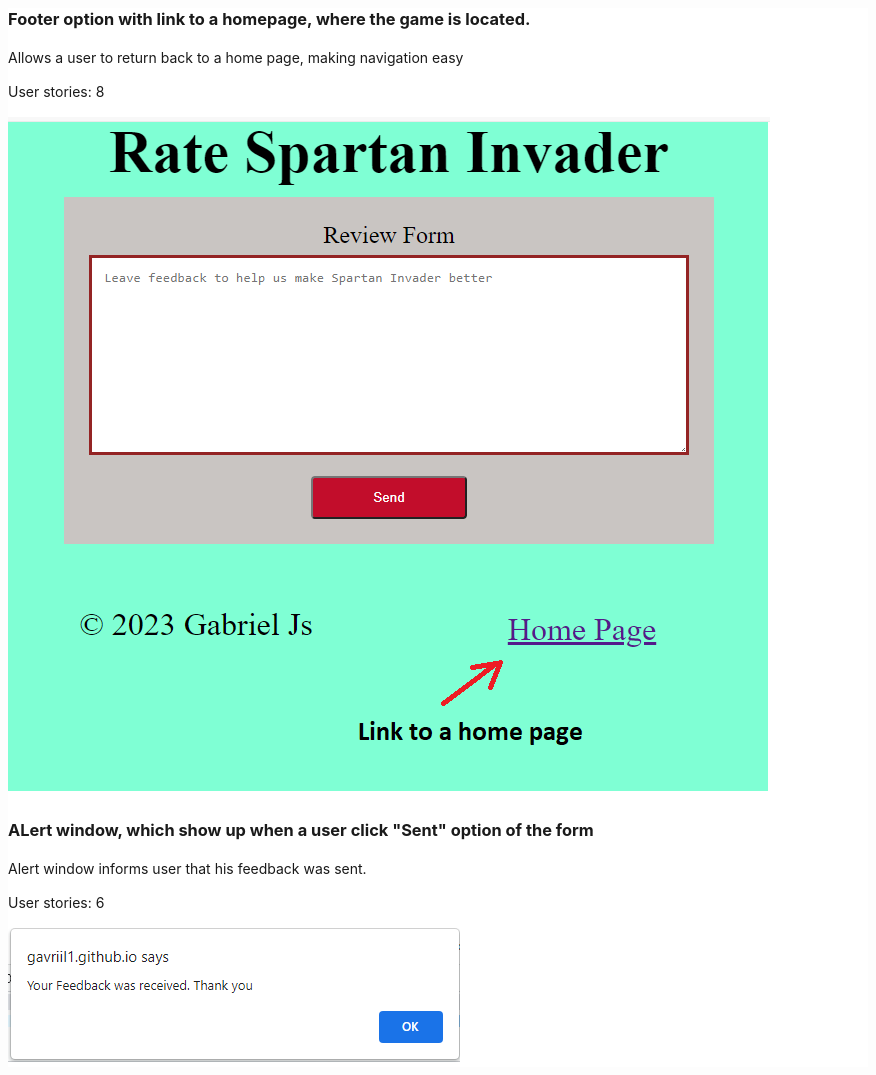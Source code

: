 ###  Footer option with link to a homepage, where the game is located.

Allows a user to return back to a home page, making navigation easy

User stories: 8

![Feedback Form](assets\readmemddocs\features\feedback\link-home-page.png)

###  ALert window, which show up when a user click "Sent" option of the form

Alert window informs user that his feedback was sent.

User stories: 6


![Alert Window](assets\readmemddocs\features\feedback\windowalert.png)
